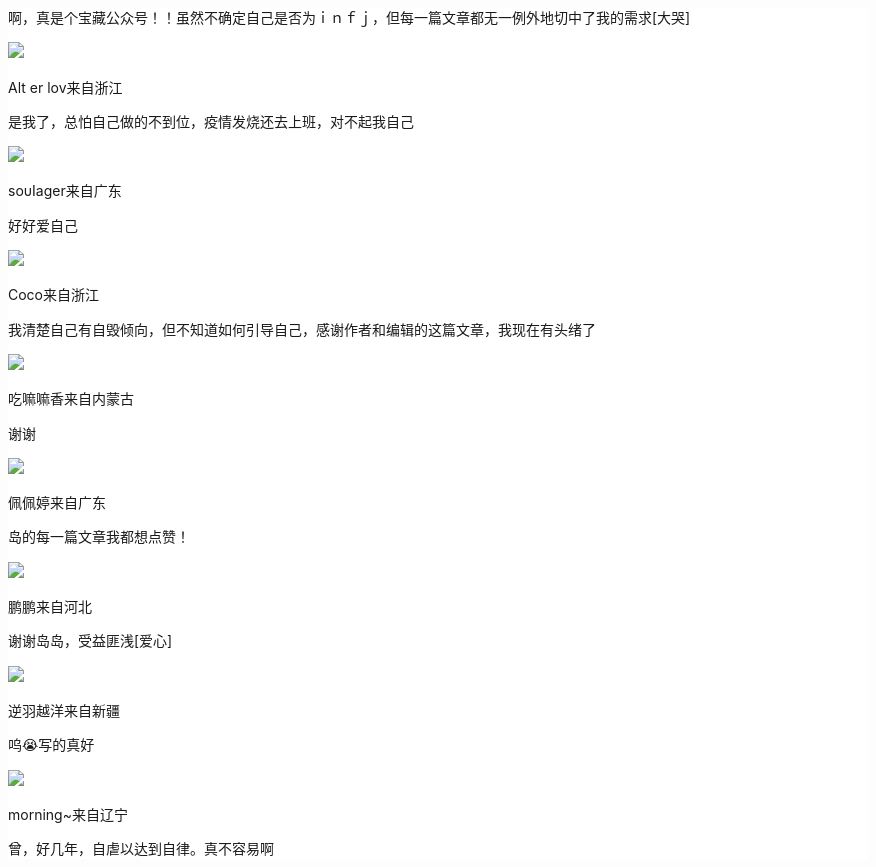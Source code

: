 啊，真是个宝藏公众号！！虽然不确定自己是否为ｉｎｆｊ，但每一篇文章都无一例外地切中了我的需求[大哭]

![](http://mmsns.qpic.cn/mmsns/iaxNB5XaibCeLTYWIUGCYm7cS1kFxTx4ibUSEBZJ6VnOdXPDItJ9PaGRg/0)

Alt er lov来自浙江

是我了，总怕自己做的不到位，疫情发烧还去上班，对不起我自己

![](http://mmsns.qpic.cn/mmsns/iaxNB5XaibCeLTYWIUGCYm7cS1kFxTx4ibUSEBZJ6VnOdXPDItJ9PaGRg/0)

sουΙager来自广东

好好爱自己

![](http://mmsns.qpic.cn/mmsns/iaxNB5XaibCeLTYWIUGCYm7cS1kFxTx4ibUSEBZJ6VnOdXPDItJ9PaGRg/0)

Coco来自浙江

我清楚自己有自毁倾向，但不知道如何引导自己，感谢作者和编辑的这篇文章，我现在有头绪了

![](http://mmsns.qpic.cn/mmsns/iaxNB5XaibCeLTYWIUGCYm7cS1kFxTx4ibUSEBZJ6VnOdXPDItJ9PaGRg/0)

吃嘛嘛香来自内蒙古

谢谢

![](http://mmsns.qpic.cn/mmsns/iaxNB5XaibCeLTYWIUGCYm7cS1kFxTx4ibUSEBZJ6VnOdXPDItJ9PaGRg/0)

佩佩婷来自广东

岛的每一篇文章我都想点赞！

![](http://mmsns.qpic.cn/mmsns/iaxNB5XaibCeLTYWIUGCYm7cS1kFxTx4ibUSEBZJ6VnOdXPDItJ9PaGRg/0)

鹏鹏来自河北

谢谢岛岛，受益匪浅[爱心]

![](http://mmsns.qpic.cn/mmsns/iaxNB5XaibCeLTYWIUGCYm7cS1kFxTx4ibUSEBZJ6VnOdXPDItJ9PaGRg/0)

逆羽越洋来自新疆

呜😭写的真好

![](http://mmsns.qpic.cn/mmsns/iaxNB5XaibCeLTYWIUGCYm7cS1kFxTx4ibUSEBZJ6VnOdXPDItJ9PaGRg/0)

morning~来自辽宁

曾，好几年，自虐以达到自律。真不容易啊

